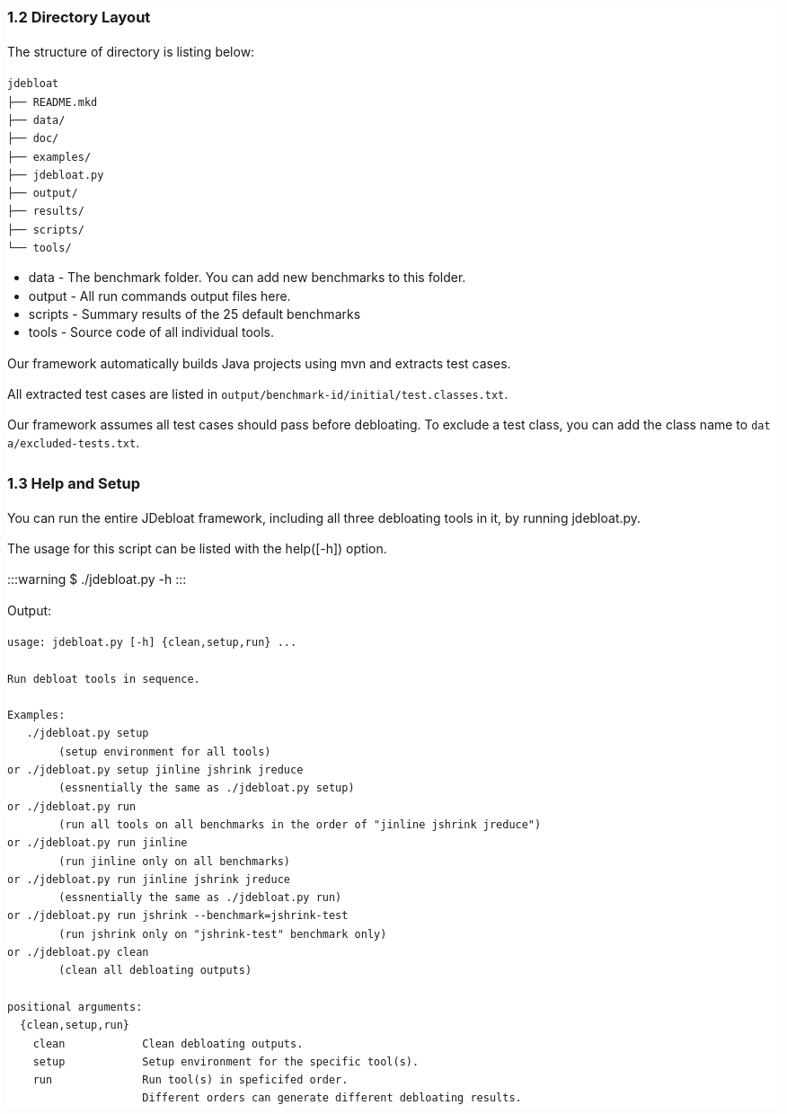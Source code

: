 ### 1.2 Directory Layout

The structure of directory is listing below:

```
jdebloat
├── README.mkd
├── data/
├── doc/
├── examples/
├── jdebloat.py
├── output/
├── results/
├── scripts/
└── tools/
```
* data - The benchmark folder. You can add new benchmarks to this folder.
* output - All run commands output files here.
* scripts - Summary results of the 25 default benchmarks
* tools - Source code of all individual tools.


Our framework automatically builds Java projects using mvn and extracts test cases.

All extracted test cases are listed in `output/benchmark-id/initial/test.classes.txt`.

Our framework assumes all test cases should pass before debloating. To exclude a test class, you can add the class name to `data/excluded-tests.txt`.

### 1.3 Help and Setup

You can run the entire JDebloat framework, including all three debloating tools in it, by running jdebloat.py.

The usage for this script can be listed with the help([-h]) option.

:::warning
$ ./jdebloat.py -h
:::

Output:
```
usage: jdebloat.py [-h] {clean,setup,run} ...

Run debloat tools in sequence.

Examples:
   ./jdebloat.py setup
        (setup environment for all tools)
or ./jdebloat.py setup jinline jshrink jreduce
        (essnentially the same as ./jdebloat.py setup)
or ./jdebloat.py run
        (run all tools on all benchmarks in the order of "jinline jshrink jreduce")
or ./jdebloat.py run jinline
        (run jinline only on all benchmarks)
or ./jdebloat.py run jinline jshrink jreduce
        (essnentially the same as ./jdebloat.py run)
or ./jdebloat.py run jshrink --benchmark=jshrink-test
        (run jshrink only on "jshrink-test" benchmark only)
or ./jdebloat.py clean
        (clean all debloating outputs)

positional arguments:
  {clean,setup,run}
    clean            Clean debloating outputs.
    setup            Setup environment for the specific tool(s).
    run              Run tool(s) in speficifed order.
                     Different orders can generate different debloating results.
```